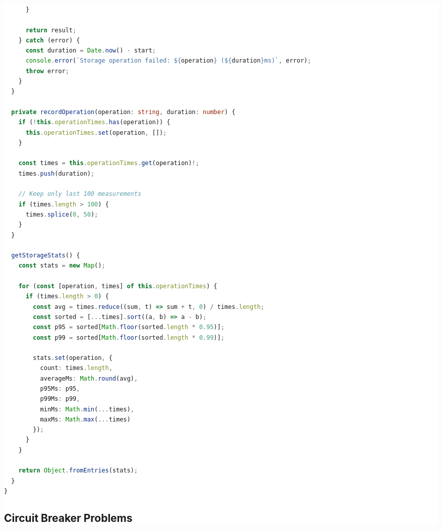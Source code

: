 ```typescript
      }
      
      return result;
    } catch (error) {
      const duration = Date.now() - start;
      console.error(`Storage operation failed: ${operation} (${duration}ms)`, error);
      throw error;
    }
  }
  
  private recordOperation(operation: string, duration: number) {
    if (!this.operationTimes.has(operation)) {
      this.operationTimes.set(operation, []);
    }
    
    const times = this.operationTimes.get(operation)!;
    times.push(duration);
    
    // Keep only last 100 measurements
    if (times.length > 100) {
      times.splice(0, 50);
    }
  }
  
  getStorageStats() {
    const stats = new Map();
    
    for (const [operation, times] of this.operationTimes) {
      if (times.length > 0) {
        const avg = times.reduce((sum, t) => sum + t, 0) / times.length;
        const sorted = [...times].sort((a, b) => a - b);
        const p95 = sorted[Math.floor(sorted.length * 0.95)];
        const p99 = sorted[Math.floor(sorted.length * 0.99)];
        
        stats.set(operation, {
          count: times.length,
          averageMs: Math.round(avg),
          p95Ms: p95,
          p99Ms: p99,
          minMs: Math.min(...times),
          maxMs: Math.max(...times)
        });
      }
    }
    
    return Object.fromEntries(stats);
  }
}
```

## Circuit Breaker Problems
